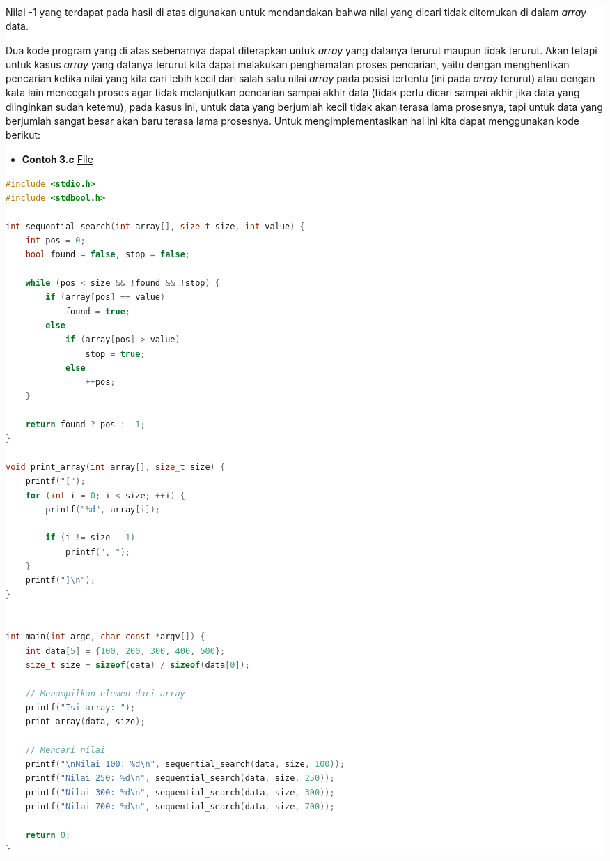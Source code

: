 Nilai -1 yang terdapat pada hasil di atas digunakan untuk mendandakan bahwa nilai yang dicari tidak ditemukan di dalam *array* data.

Dua kode program yang di atas sebenarnya dapat diterapkan untuk *array* yang datanya terurut maupun tidak terurut. Akan tetapi untuk kasus *array* yang datanya terurut kita dapat melakukan penghematan proses pencarian, yaitu dengan menghentikan pencarian ketika nilai yang kita cari lebih kecil dari salah satu nilai *array* pada posisi tertentu (ini pada *array* terurut) atau dengan kata lain mencegah proses agar tidak melanjutkan pencarian sampai akhir data (tidak perlu dicari sampai akhir jika data yang diinginkan sudah ketemu), pada kasus ini, untuk data yang berjumlah kecil tidak akan terasa lama prosesnya, tapi untuk data yang berjumlah sangat besar akan baru terasa lama prosesnya. Untuk mengimplementasikan hal ini kita dapat menggunakan kode berikut:

- **Contoh 3.c** [File](../src/Contoh_3.c)

```c
#include <stdio.h>
#include <stdbool.h>

int sequential_search(int array[], size_t size, int value) {
    int pos = 0;
    bool found = false, stop = false;

    while (pos < size && !found && !stop) {
        if (array[pos] == value)
            found = true;
        else
            if (array[pos] > value)
                stop = true;
            else
                ++pos;
    }

    return found ? pos : -1;
}

void print_array(int array[], size_t size) {
    printf("[");
    for (int i = 0; i < size; ++i) {
        printf("%d", array[i]);

        if (i != size - 1)
            printf(", ");
    }
    printf("]\n");
}


int main(int argc, char const *argv[]) {
    int data[5] = {100, 200, 300, 400, 500};
    size_t size = sizeof(data) / sizeof(data[0]);

    // Menampilkan elemen dari array
    printf("Isi array: ");
    print_array(data, size);

    // Mencari nilai
    printf("\nNilai 100: %d\n", sequential_search(data, size, 100));
    printf("Nilai 250: %d\n", sequential_search(data, size, 250));
    printf("Nilai 300: %d\n", sequential_search(data, size, 300));
    printf("Nilai 700: %d\n", sequential_search(data, size, 700));

    return 0;
}
```
